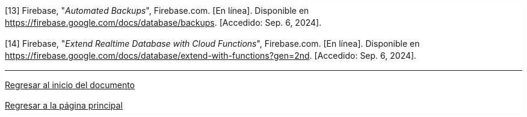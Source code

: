 [13] Firebase, "*Automated Backups*", Firebase.com. [En línea]. Disponible en <span id="Ref13">https://firebase.google.com/docs/database/backups</span>. [Accedido: Sep. 6, 2024].

[14] Firebase, "*Extend Realtime Database with Cloud Functions*", Firebase.com. [En línea]. Disponible en <span id="Ref14">https://firebase.google.com/docs/database/extend-with-functions?gen=2nd</span>. [Accedido: Sep. 6, 2024].

***

[Regresar al inicio del documento](#firebase-realtime-database)

[Regresar a la página principal](../README.md)

